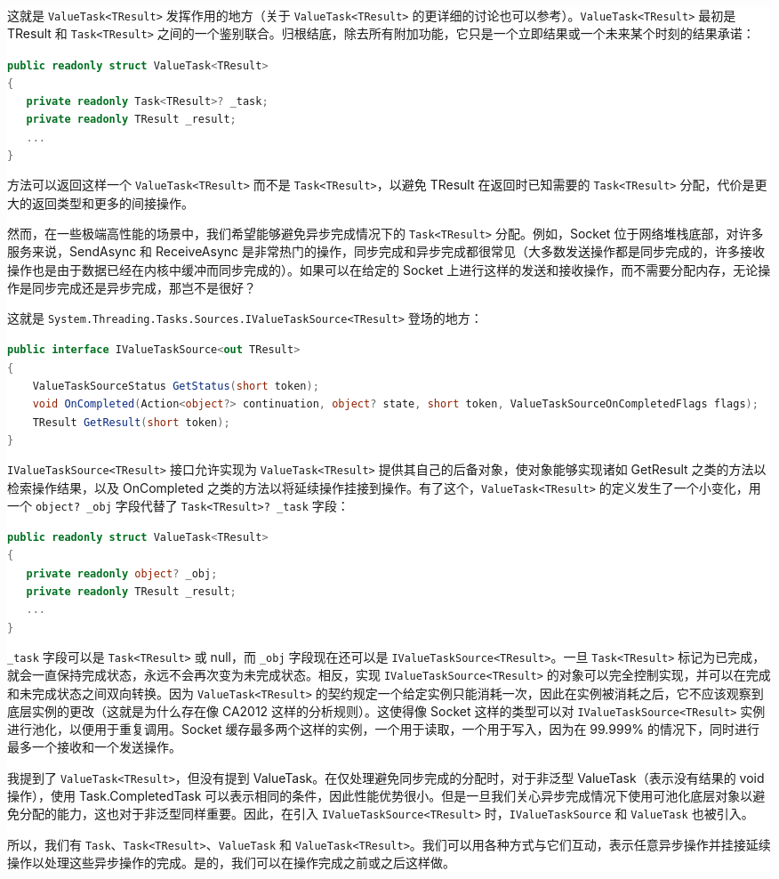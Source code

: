 这就是 `ValueTask<TResult>` 发挥作用的地方（关于 `ValueTask<TResult>` 的更详细的讨论也可以参考）。`ValueTask<TResult>` 最初是 TResult 和 `Task<TResult>` 之间的一个鉴别联合。归根结底，除去所有附加功能，它只是一个立即结果或一个未来某个时刻的结果承诺：

```csharp
public readonly struct ValueTask<TResult>
{
   private readonly Task<TResult>? _task;
   private readonly TResult _result;
   ...
}
```

方法可以返回这样一个 `ValueTask<TResult>` 而不是 `Task<TResult>`，以避免 TResult 在返回时已知需要的 `Task<TResult>` 分配，代价是更大的返回类型和更多的间接操作。

然而，在一些极端高性能的场景中，我们希望能够避免异步完成情况下的 `Task<TResult>` 分配。例如，Socket 位于网络堆栈底部，对许多服务来说，SendAsync 和 ReceiveAsync 是非常热门的操作，同步完成和异步完成都很常见（大多数发送操作都是同步完成的，许多接收操作也是由于数据已经在内核中缓冲而同步完成的）。如果可以在给定的 Socket 上进行这样的发送和接收操作，而不需要分配内存，无论操作是同步完成还是异步完成，那岂不是很好？

这就是 `System.Threading.Tasks.Sources.IValueTaskSource<TResult>` 登场的地方：

```csharp
public interface IValueTaskSource<out TResult>
{
    ValueTaskSourceStatus GetStatus(short token);
    void OnCompleted(Action<object?> continuation, object? state, short token, ValueTaskSourceOnCompletedFlags flags);
    TResult GetResult(short token);
}

```

`IValueTaskSource<TResult>` 接口允许实现为 `ValueTask<TResult>` 提供其自己的后备对象，使对象能够实现诸如 GetResult 之类的方法以检索操作结果，以及 OnCompleted 之类的方法以将延续操作挂接到操作。有了这个，`ValueTask<TResult>` 的定义发生了一个小变化，用一个 `object? _obj` 字段代替了 `Task<TResult>? _task` 字段：

```csharp
public readonly struct ValueTask<TResult>
{
   private readonly object? _obj;
   private readonly TResult _result;
   ...
}
```

`_task` 字段可以是 `Task<TResult>` 或 null，而 `_obj` 字段现在还可以是 `IValueTaskSource<TResult>`。一旦 `Task<TResult>` 标记为已完成，就会一直保持完成状态，永远不会再次变为未完成状态。相反，实现 `IValueTaskSource<TResult>` 的对象可以完全控制实现，并可以在完成和未完成状态之间双向转换。因为 `ValueTask<TResult>` 的契约规定一个给定实例只能消耗一次，因此在实例被消耗之后，它不应该观察到底层实例的更改（这就是为什么存在像 CA2012 这样的分析规则）。这使得像 Socket 这样的类型可以对 `IValueTaskSource<TResult>` 实例进行池化，以便用于重复调用。Socket 缓存最多两个这样的实例，一个用于读取，一个用于写入，因为在 99.999% 的情况下，同时进行最多一个接收和一个发送操作。

我提到了 `ValueTask<TResult>`，但没有提到 ValueTask。在仅处理避免同步完成的分配时，对于非泛型 ValueTask（表示没有结果的 void 操作），使用 Task.CompletedTask 可以表示相同的条件，因此性能优势很小。但是一旦我们关心异步完成情况下使用可池化底层对象以避免分配的能力，这也对于非泛型同样重要。因此，在引入 `IValueTaskSource<TResult>` 时，`IValueTaskSource` 和 `ValueTask` 也被引入。

所以，我们有 `Task`、`Task<TResult>`、`ValueTask` 和 `ValueTask<TResult>`。我们可以用各种方式与它们互动，表示任意异步操作并挂接延续操作以处理这些异步操作的完成。是的，我们可以在操作完成之前或之后这样做。
